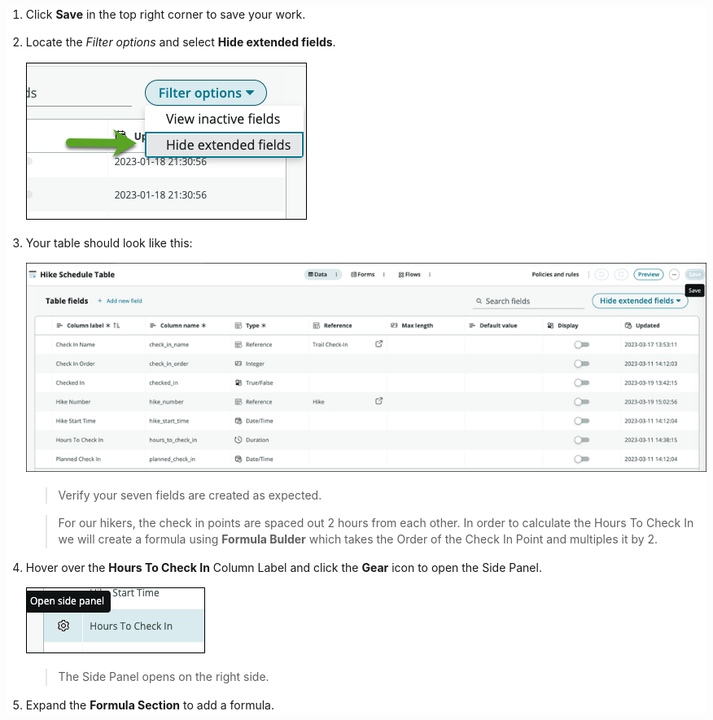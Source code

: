 1. Click **Save** in the top right corner to save your work.

1. Locate the *Filter options* and select **Hide extended fields**.

     ![Hide extended fields](images/1-12.png)

1. Your table should look like this:

     ![Verify Table](images/1-13.png)

     >Verify your seven fields are created as expected.

    >For our hikers, the check in points are spaced out 2 hours from each other. In order to calculate the Hours To Check In we will create a formula using **Formula Bulder** which takes the Order of the Check In Point and multiples it by 2.

1. Hover over the **Hours To Check In** Column Label and click the **Gear** icon to open the Side Panel.

     ![Table Builder](images/1-14.png)

    >The Side Panel opens on the right side.

1. Expand the **Formula Section** to add a formula.
